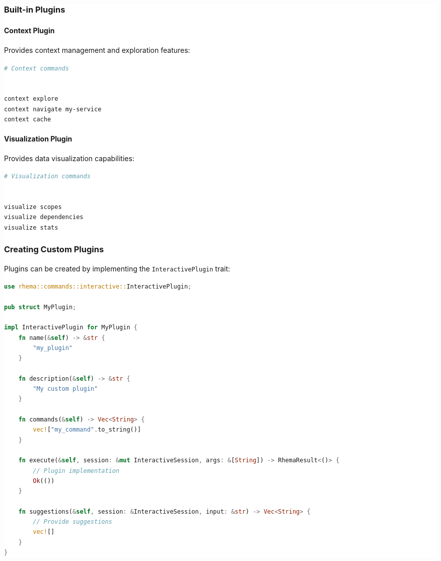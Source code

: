 
### Built-in Plugins


#### Context Plugin


Provides context management and exploration features:

```bash
# Context commands


context explore
context navigate my-service
context cache
```

#### Visualization Plugin


Provides data visualization capabilities:

```bash
# Visualization commands


visualize scopes
visualize dependencies
visualize stats
```

### Creating Custom Plugins


Plugins can be created by implementing the `InteractivePlugin` trait:

```rust
use rhema::commands::interactive::InteractivePlugin;

pub struct MyPlugin;

impl InteractivePlugin for MyPlugin {
    fn name(&self) -> &str {
        "my_plugin"
    }
    
    fn description(&self) -> &str {
        "My custom plugin"
    }
    
    fn commands(&self) -> Vec<String> {
        vec!["my_command".to_string()]
    }
    
    fn execute(&self, session: &mut InteractiveSession, args: &[String]) -> RhemaResult<()> {
        // Plugin implementation
        Ok(())
    }
    
    fn suggestions(&self, session: &InteractiveSession, input: &str) -> Vec<String> {
        // Provide suggestions
        vec![]
    }
}
```
